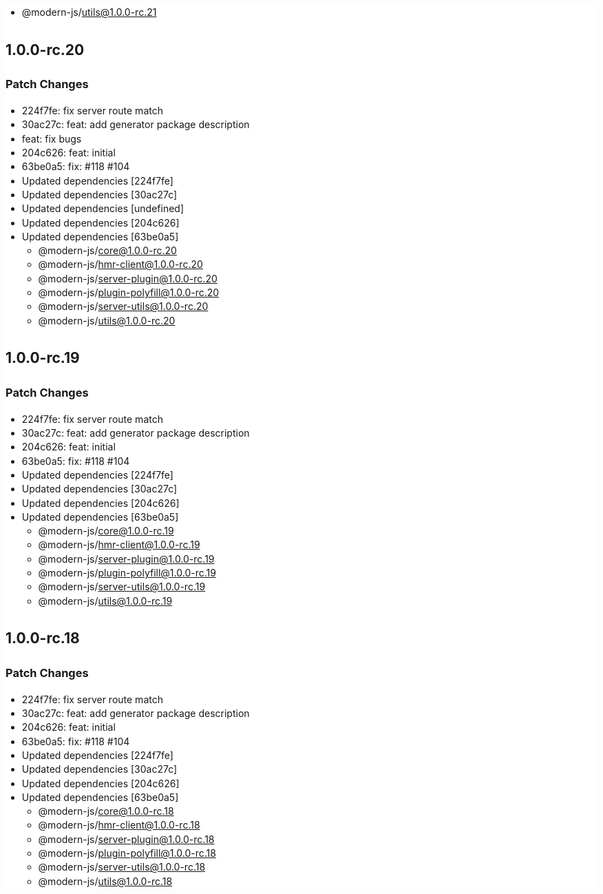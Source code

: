   - @modern-js/utils@1.0.0-rc.21

## 1.0.0-rc.20

### Patch Changes

- 224f7fe: fix server route match
- 30ac27c: feat: add generator package description
- feat: fix bugs
- 204c626: feat: initial
- 63be0a5: fix: #118 #104
- Updated dependencies [224f7fe]
- Updated dependencies [30ac27c]
- Updated dependencies [undefined]
- Updated dependencies [204c626]
- Updated dependencies [63be0a5]
  - @modern-js/core@1.0.0-rc.20
  - @modern-js/hmr-client@1.0.0-rc.20
  - @modern-js/server-plugin@1.0.0-rc.20
  - @modern-js/plugin-polyfill@1.0.0-rc.20
  - @modern-js/server-utils@1.0.0-rc.20
  - @modern-js/utils@1.0.0-rc.20

## 1.0.0-rc.19

### Patch Changes

- 224f7fe: fix server route match
- 30ac27c: feat: add generator package description
- 204c626: feat: initial
- 63be0a5: fix: #118 #104
- Updated dependencies [224f7fe]
- Updated dependencies [30ac27c]
- Updated dependencies [204c626]
- Updated dependencies [63be0a5]
  - @modern-js/core@1.0.0-rc.19
  - @modern-js/hmr-client@1.0.0-rc.19
  - @modern-js/server-plugin@1.0.0-rc.19
  - @modern-js/plugin-polyfill@1.0.0-rc.19
  - @modern-js/server-utils@1.0.0-rc.19
  - @modern-js/utils@1.0.0-rc.19

## 1.0.0-rc.18

### Patch Changes

- 224f7fe: fix server route match
- 30ac27c: feat: add generator package description
- 204c626: feat: initial
- 63be0a5: fix: #118 #104
- Updated dependencies [224f7fe]
- Updated dependencies [30ac27c]
- Updated dependencies [204c626]
- Updated dependencies [63be0a5]
  - @modern-js/core@1.0.0-rc.18
  - @modern-js/hmr-client@1.0.0-rc.18
  - @modern-js/server-plugin@1.0.0-rc.18
  - @modern-js/plugin-polyfill@1.0.0-rc.18
  - @modern-js/server-utils@1.0.0-rc.18
  - @modern-js/utils@1.0.0-rc.18
